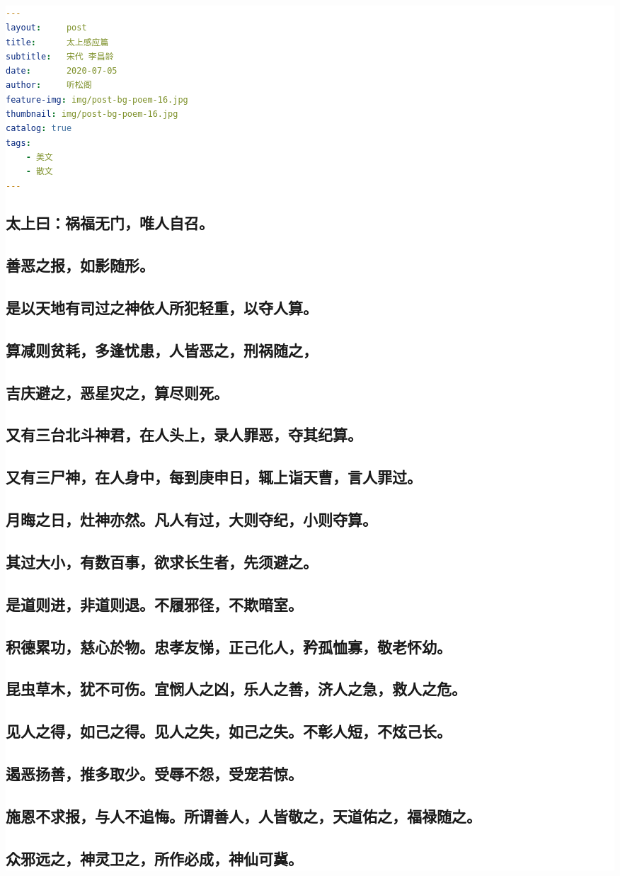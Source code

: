 ```yaml
---
layout:     post
title:      太上感应篇
subtitle:   宋代 李昌龄
date:       2020-07-05
author:     听松阁
feature-img: img/post-bg-poem-16.jpg
thumbnail: img/post-bg-poem-16.jpg
catalog: true
tags:
    - 美文
    - 散文
---
```


## 太上曰：祸福无门，唯人自召。
## 善恶之报，如影随形。
## 是以天地有司过之神依人所犯轻重，以夺人算。
## 算减则贫耗，多逢忧患，人皆恶之，刑祸随之，
## 吉庆避之，恶星灾之，算尽则死。
## 又有三台北斗神君，在人头上，录人罪恶，夺其纪算。
## 又有三尸神，在人身中，每到庚申日，辄上诣天曹，言人罪过。
## 月晦之日，灶神亦然。凡人有过，大则夺纪，小则夺算。
## 其过大小，有数百事，欲求长生者，先须避之。
## 是道则进，非道则退。不履邪径，不欺暗室。
## 积德累功，慈心於物。忠孝友悌，正己化人，矜孤恤寡，敬老怀幼。
## 昆虫草木，犹不可伤。宜悯人之凶，乐人之善，济人之急，救人之危。
## 见人之得，如己之得。见人之失，如己之失。不彰人短，不炫己长。
## 遏恶扬善，推多取少。受辱不怨，受宠若惊。
## 施恩不求报，与人不追悔。所谓善人，人皆敬之，天道佑之，福禄随之。
## 众邪远之，神灵卫之，所作必成，神仙可冀。



